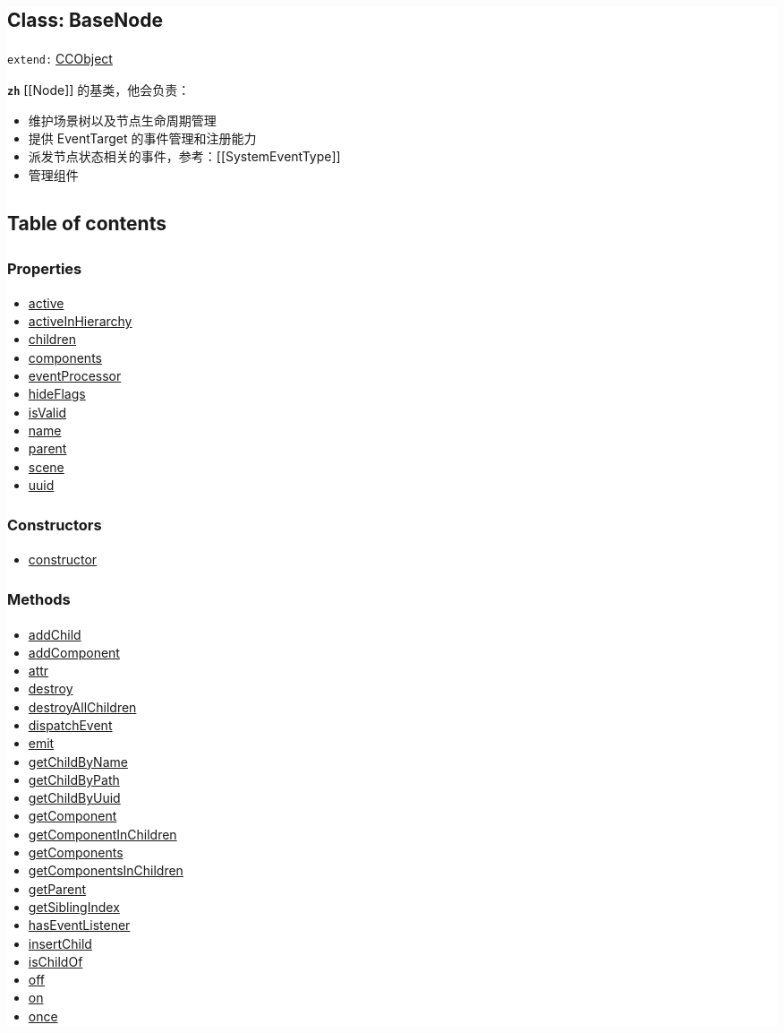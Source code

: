 
## Class: BaseNode


`extend:`
[CCObject](docs/zh/core-data/Class/CCObject.md)












**`zh`** [[Node]] 的基类，他会负责：
- 维护场景树以及节点生命周期管理
- 提供 EventTarget 的事件管理和注册能力
- 派发节点状态相关的事件，参考：[[SystemEventType]]
- 管理组件



<div class="table-of-content">
<h2>Table of contents</h2>


### Properties

- [ active](#active)
- [ activeInHierarchy](#activeInHierarchy)
- [ children](#children)
- [ components](#components)
- [ eventProcessor](#eventProcessor)
- [ hideFlags](#hideFlags)
- [ isValid](#isValid)
- [ name](#name)
- [ parent](#parent)
- [ scene](#scene)
- [ uuid](#uuid)

### Constructors

- [ constructor](#constructor)

### Methods

- [ addChild](#addChild)
- [ addComponent](#addComponent)
- [ attr](#attr)
- [ destroy](#destroy)
- [ destroyAllChildren](#destroyAllChildren)
- [ dispatchEvent](#dispatchEvent)
- [ emit](#emit)
- [ getChildByName](#getChildByName)
- [ getChildByPath](#getChildByPath)
- [ getChildByUuid](#getChildByUuid)
- [ getComponent](#getComponent)
- [ getComponentInChildren](#getComponentInChildren)
- [ getComponents](#getComponents)
- [ getComponentsInChildren](#getComponentsInChildren)
- [ getParent](#getParent)
- [ getSiblingIndex](#getSiblingIndex)
- [ hasEventListener](#hasEventListener)
- [ insertChild](#insertChild)
- [ isChildOf](#isChildOf)
- [ off](#off)
- [ on](#on)
- [ once](#once)